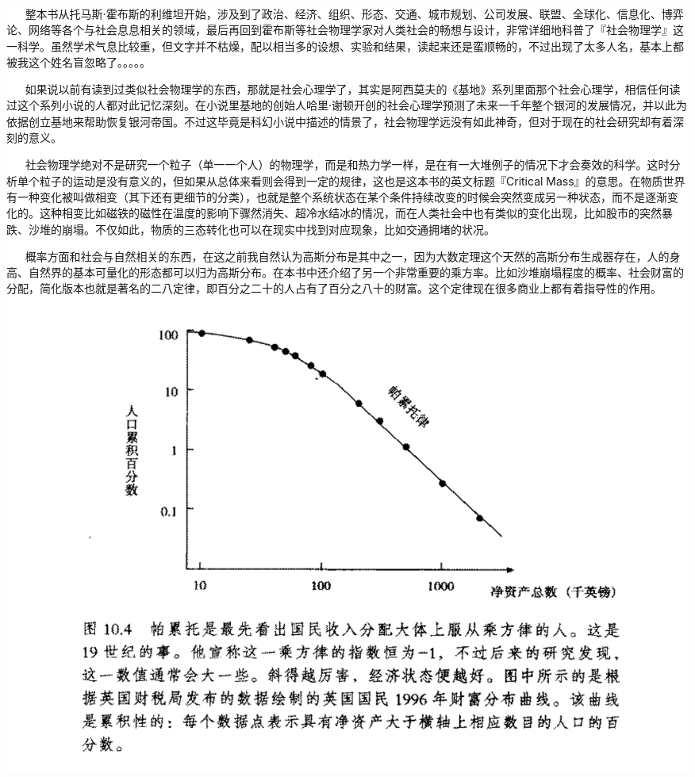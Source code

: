 &nbsp;&nbsp;&nbsp;&nbsp;&nbsp;&nbsp;整本书从托马斯·霍布斯的利维坦开始，涉及到了政治、经济、组织、形态、交通、城市规划、公司发展、联盟、全球化、信息化、博弈论、网络等各个与社会息息相关的领域，最后再回到霍布斯等社会物理学家对人类社会的畅想与设计，非常详细地科普了『社会物理学』这一科学。虽然学术气息比较重，但文字并不枯燥，配以相当多的设想、实验和结果，读起来还是蛮顺畅的，不过出现了太多人名，基本上都被我这个姓名盲忽略了。。。。。

&nbsp;&nbsp;&nbsp;&nbsp;&nbsp;&nbsp;如果说以前有读到过类似社会物理学的东西，那就是社会心理学了，其实是阿西莫夫的《基地》系列里面那个社会心理学，相信任何读过这个系列小说的人都对此记忆深刻。在小说里基地的创始人哈里·谢顿开创的社会心理学预测了未来一千年整个银河的发展情况，并以此为依据创立基地来帮助恢复银河帝国。不过这毕竟是科幻小说中描述的情景了，社会物理学远没有如此神奇，但对于现在的社会研究却有着深刻的意义。

&nbsp;&nbsp;&nbsp;&nbsp;&nbsp;&nbsp;社会物理学绝对不是研究一个粒子（单一一个人）的物理学，而是和热力学一样，是在有一大堆例子的情况下才会奏效的科学。这时分析单个粒子的运动是没有意义的，但如果从总体来看则会得到一定的规律，这也是这本书的英文标题『Critical Mass』的意思。在物质世界有一种变化被叫做相变（其下还有更细节的分类），也就是整个系统状态在某个条件持续改变的时候会突然变成另一种状态，而不是逐渐变化的。这种相变比如磁铁的磁性在温度的影响下骤然消失、超冷水结冰的情况，而在人类社会中也有类似的变化出现，比如股市的突然暴跌、沙堆的崩塌。不仅如此，物质的三态转化也可以在现实中找到对应现象，比如交通拥堵的状况。

&nbsp;&nbsp;&nbsp;&nbsp;&nbsp;&nbsp;概率方面和社会与自然相关的东西，在这之前我自然认为高斯分布是其中之一，因为大数定理这个天然的高斯分布生成器存在，人的身高、自然界的基本可量化的形态都可以归为高斯分布。在本书中还介绍了另一个非常重要的乘方率。比如沙堆崩塌程度的概率、社会财富的分配，简化版本也就是著名的二八定律，即百分之二十的人占有了百分之八十的财富。这个定律现在很多商业上都有着指导性的作用。

<center>
<img class="text-img-holder" src="/public/image/yzsh_p1.png" width="85%"></img>
</center>
